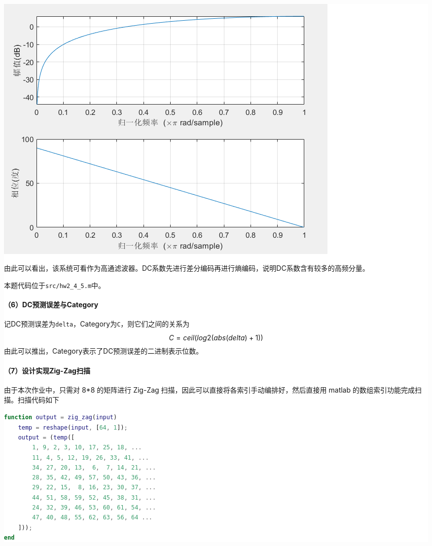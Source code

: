 ![hw2_4_5](./img/hw2_4_5.png)

由此可以看出，该系统可看作为高通滤波器。DC系数先进行差分编码再进行熵编码，说明DC系数含有较多的高频分量。

本题代码位于`src/hw2_4_5.m`中。

#### （6）DC预测误差与Category

记DC预测误差为`delta`，Category为`C`，则它们之间的关系为
$$
C=ceil(log2(abs(delta)+1))
$$
由此可以推出，Category表示了DC预测误差的二进制表示位数。

#### （7）设计实现Zig-Zag扫描

由于本次作业中，只需对 8*8 的矩阵进行 Zig-Zag 扫描，因此可以直接将各索引手动编排好，然后直接用 matlab 的数组索引功能完成扫描。扫描代码如下

~~~matlab
function output = zig_zag(input)
    temp = reshape(input, [64, 1]);
    output = (temp([
        1, 9, 2, 3, 10, 17, 25, 18, ...
        11, 4, 5, 12, 19, 26, 33, 41, ...
        34, 27, 20, 13,  6,  7, 14, 21, ...
        28, 35, 42, 49, 57, 50, 43, 36, ...
        29, 22, 15,  8, 16, 23, 30, 37, ...
        44, 51, 58, 59, 52, 45, 38, 31, ...
        24, 32, 39, 46, 53, 60, 61, 54, ...
        47, 40, 48, 55, 62, 63, 56, 64 ...
    ]));
end
~~~
